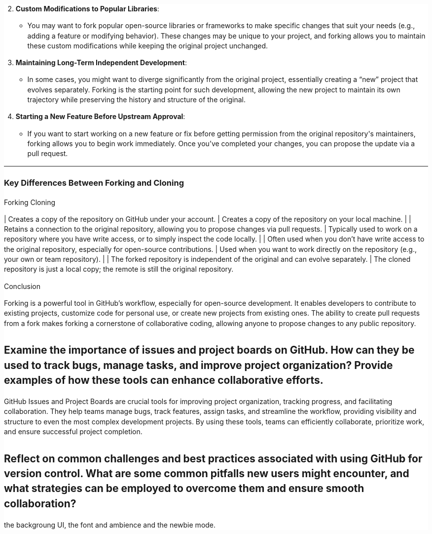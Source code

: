 2. **Custom Modifications to Popular Libraries**:
   - You may want to fork popular open-source libraries or frameworks to make specific changes that suit your needs (e.g., adding a feature or modifying behavior). These changes may be unique to your project, and forking allows you to maintain these custom modifications while keeping the original project unchanged.

3. **Maintaining Long-Term Independent Development**:
   - In some cases, you might want to diverge significantly from the original project, essentially creating a “new” project that evolves separately. Forking is the starting point for such development, allowing the new project to maintain its own trajectory while preserving the history and structure of the original.

4. **Starting a New Feature Before Upstream Approval**:
   - If you want to start working on a new feature or fix before getting permission from the original repository's maintainers, forking allows you to begin work immediately. Once you’ve completed your changes, you can propose the update via a pull request.

---

### Key Differences Between Forking and Cloning

Forking                                                                                 Cloning                                    

| Creates a copy of the repository on GitHub under your account. | Creates a copy of the repository on your local machine. |
| Retains a connection to the original repository, allowing you to propose changes via pull requests. | Typically used to work on a repository where you have write access, or to simply inspect the code locally. |
| Often used when you don’t have write access to the original repository, especially for open-source contributions. | Used when you want to work directly on the repository (e.g., your own or team repository). |
| The forked repository is independent of the original and can evolve separately. | The cloned repository is just a local copy; the remote is still the original repository. 

Conclusion

Forking is a powerful tool in GitHub’s workflow, especially for open-source development. It enables developers to contribute to existing projects, customize code for personal use, or create new projects from existing ones. The ability to create pull requests from a fork makes forking a cornerstone of collaborative coding, allowing anyone to propose changes to any public repository.

## Examine the importance of issues and project boards on GitHub. How can they be used to track bugs, manage tasks, and improve project organization? Provide examples of how these tools can enhance collaborative efforts.
GitHub Issues and Project Boards are crucial tools for improving project organization, tracking progress, and facilitating collaboration. They help teams manage bugs, track features, assign tasks, and streamline the workflow, providing visibility and structure to even the most complex development projects. By using these tools, teams can efficiently collaborate, prioritize work, and ensure successful project completion.







## Reflect on common challenges and best practices associated with using GitHub for version control. What are some common pitfalls new users might encounter, and what strategies can be employed to overcome them and ensure smooth collaboration?
the backgroung UI, the font and ambience and the newbie mode.
